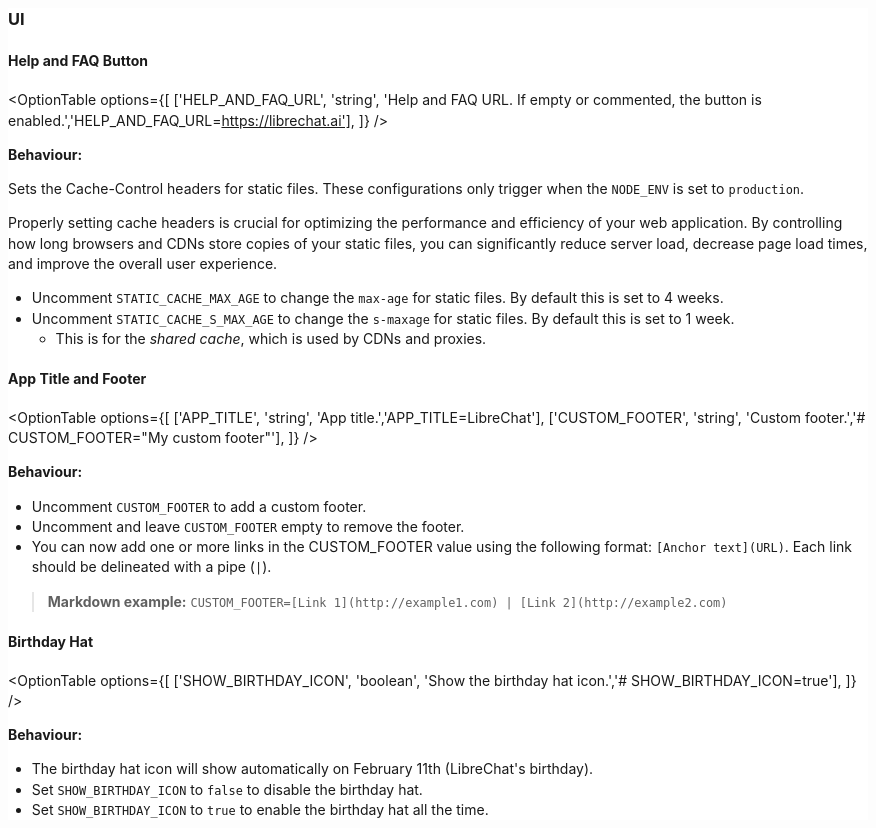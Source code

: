 ### UI

#### Help and FAQ Button

\<OptionTable
options={\[
\['HELP\_AND\_FAQ\_URL', 'string', 'Help and FAQ URL. If empty or commented, the button is enabled.','HELP\_AND\_FAQ\_URL=https://librechat.ai'],
]}
/>

**Behaviour:**

Sets the Cache-Control headers for static files. These configurations only trigger when the `NODE_ENV` is set to `production`.

Properly setting cache headers is crucial for optimizing the performance and efficiency of your web application. By controlling how long browsers and CDNs store copies of your static files, you can significantly reduce server load, decrease page load times, and improve the overall user experience.

* Uncomment `STATIC_CACHE_MAX_AGE` to change the `max-age` for static files. By default this is set to 4 weeks.
* Uncomment `STATIC_CACHE_S_MAX_AGE` to change the `s-maxage` for static files. By default this is set to 1 week.
  * This is for the *shared cache*, which is used by CDNs and proxies.

#### App Title and Footer

\<OptionTable
options={\[
\['APP\_TITLE', 'string', 'App title.','APP\_TITLE=LibreChat'],
\['CUSTOM\_FOOTER', 'string', 'Custom footer.','# CUSTOM\_FOOTER="My custom footer"'],
]}
/>

**Behaviour:**

* Uncomment `CUSTOM_FOOTER` to add a custom footer.
* Uncomment and leave `CUSTOM_FOOTER` empty to remove the footer.
* You can now add one or more links in the CUSTOM\_FOOTER value using the following format: `[Anchor text](URL)`. Each link should be delineated with a pipe (`|`).

> **Markdown example:** `CUSTOM_FOOTER=[Link 1](http://example1.com) | [Link 2](http://example2.com)`

#### Birthday Hat

\<OptionTable
options={\[
\['SHOW\_BIRTHDAY\_ICON', 'boolean', 'Show the birthday hat icon.','# SHOW\_BIRTHDAY\_ICON=true'],
]}
/>

**Behaviour:**

* The birthday hat icon will show automatically on February 11th (LibreChat's birthday).
* Set `SHOW_BIRTHDAY_ICON` to `false` to disable the birthday hat.
* Set `SHOW_BIRTHDAY_ICON` to `true` to enable the birthday hat all the time.
